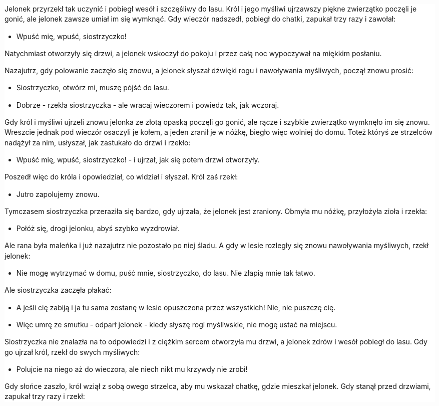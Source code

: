 Jelonek przyrzekł tak uczynić i pobiegł wesół i szczęśliwy do lasu. Król
i jego myśliwi ujrzawszy piękne zwierzątko poczęli je gonić, ale jelonek
zawsze umiał im się wymknąć. Gdy wieczór nadszedł, pobiegł do chatki,
zapukał trzy razy i zawołał:

- Wpuść mię, wpuść, siostrzyczko!

Natychmiast otworzyły się drzwi, a jelonek wskoczył do pokoju i przez
całą noc wypoczywał na miękkim posłaniu.

Nazajutrz, gdy polowanie zaczęło się znowu, a jelonek słyszał dźwięki
rogu i nawoływania myśliwych, począł znowu prosić:

- Siostrzyczko, otwórz mi, muszę pójść do lasu.

- Dobrze - rzekła siostrzyczka - ale wracaj wieczorem i powiedz tak,
jak wczoraj.

Gdy król i myśliwi ujrzeli znowu jelonka ze złotą opaską poczęli go
gonić, ale rącze i szybkie zwierzątko wymknęło im się znowu. Wreszcie
jednak pod wieczór osaczyli je kołem, a jeden zranił je w nóżkę, biegło
więc wolniej do domu. Toteż któryś ze strzelców nadążył za nim,
usłyszał, jak zastukało do drzwi i rzekło:

- Wpuść mię, wpuść, siostrzyczko! - i ujrzał, jak się potem drzwi
otworzyły.

Poszedł więc do króla i opowiedział, co widział i słyszał. Król zaś
rzekł:

- Jutro zapolujemy znowu.

Tymczasem siostrzyczka przeraziła się bardzo, gdy ujrzała, że jelonek
jest zraniony. Obmyła mu nóżkę, przyłożyła zioła i rzekła:

- Połóż się, drogi jelonku, abyś szybko wyzdrowiał.

Ale rana była maleńka i już nazajutrz nie pozostało po niej śladu. A gdy
w lesie rozległy się znowu nawoływania myśliwych, rzekł jelonek:

- Nie mogę wytrzymać w domu, puść mnie, siostrzyczko, do lasu. Nie
złapią mnie tak łatwo.

Ale siostrzyczka zaczęła płakać:

- A jeśli cię zabiją i ja tu sama zostanę w lesie opuszczona przez
wszystkich! Nie, nie puszczę cię.

- Więc umrę ze smutku - odparł jelonek - kiedy słyszę rogi myśliwskie,
nie mogę ustać na miejscu.

Siostrzyczka nie znalazła na to odpowiedzi i z ciężkim sercem otworzyła
mu drzwi, a jelonek zdrów i wesół pobiegł do lasu. Gdy go ujrzał król,
rzekł do swych myśliwych:

- Polujcie na niego aż do wieczora, ale niech nikt mu krzywdy nie
zrobi!

Gdy słońce zaszło, król wziął z sobą owego strzelca, aby mu wskazał
chatkę, gdzie mieszkał jelonek. Gdy stanął przed drzwiami, zapukał trzy
razy i rzekł:
